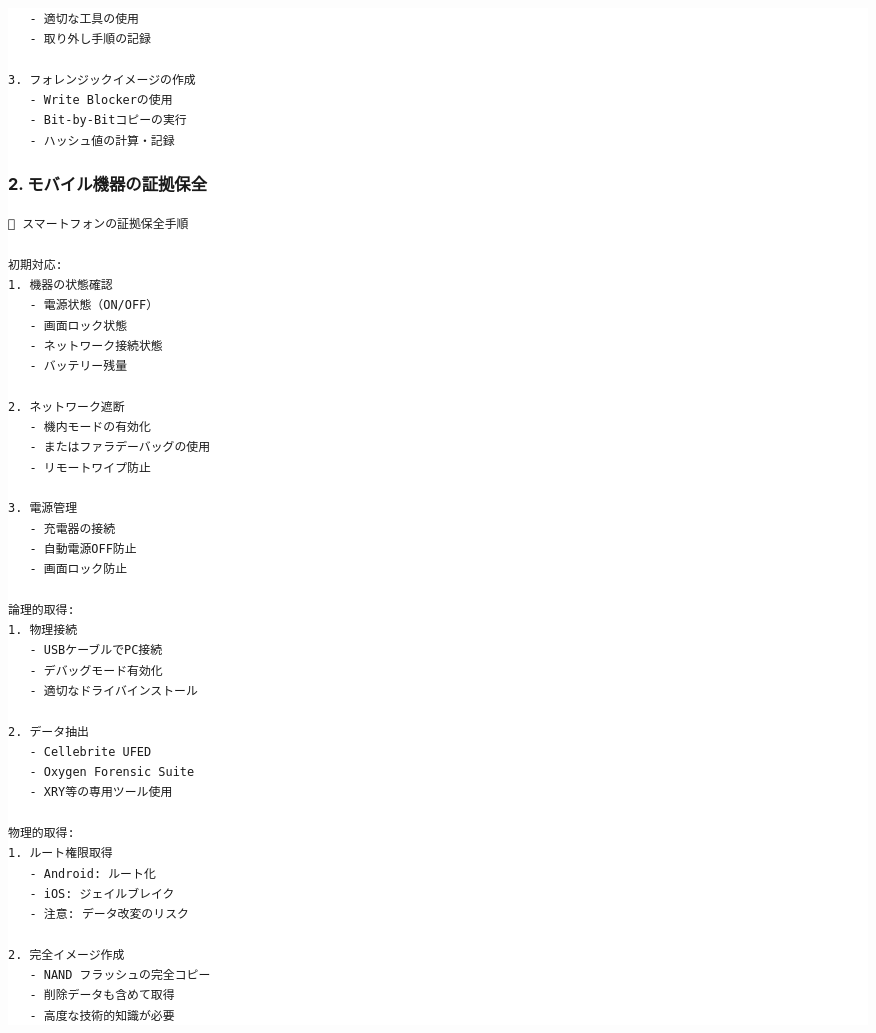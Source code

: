 ```
   - 適切な工具の使用
   - 取り外し手順の記録

3. フォレンジックイメージの作成
   - Write Blockerの使用
   - Bit-by-Bitコピーの実行
   - ハッシュ値の計算・記録
```

### 2. モバイル機器の証拠保全

```
📱 スマートフォンの証拠保全手順

初期対応:
1. 機器の状態確認
   - 電源状態（ON/OFF）
   - 画面ロック状態
   - ネットワーク接続状態
   - バッテリー残量

2. ネットワーク遮断
   - 機内モードの有効化
   - またはファラデーバッグの使用
   - リモートワイプ防止

3. 電源管理
   - 充電器の接続
   - 自動電源OFF防止
   - 画面ロック防止

論理的取得:
1. 物理接続
   - USBケーブルでPC接続
   - デバッグモード有効化
   - 適切なドライバインストール

2. データ抽出
   - Cellebrite UFED
   - Oxygen Forensic Suite
   - XRY等の専用ツール使用

物理的取得:
1. ルート権限取得
   - Android: ルート化
   - iOS: ジェイルブレイク
   - 注意: データ改変のリスク

2. 完全イメージ作成
   - NAND フラッシュの完全コピー
   - 削除データも含めて取得
   - 高度な技術的知識が必要
```
